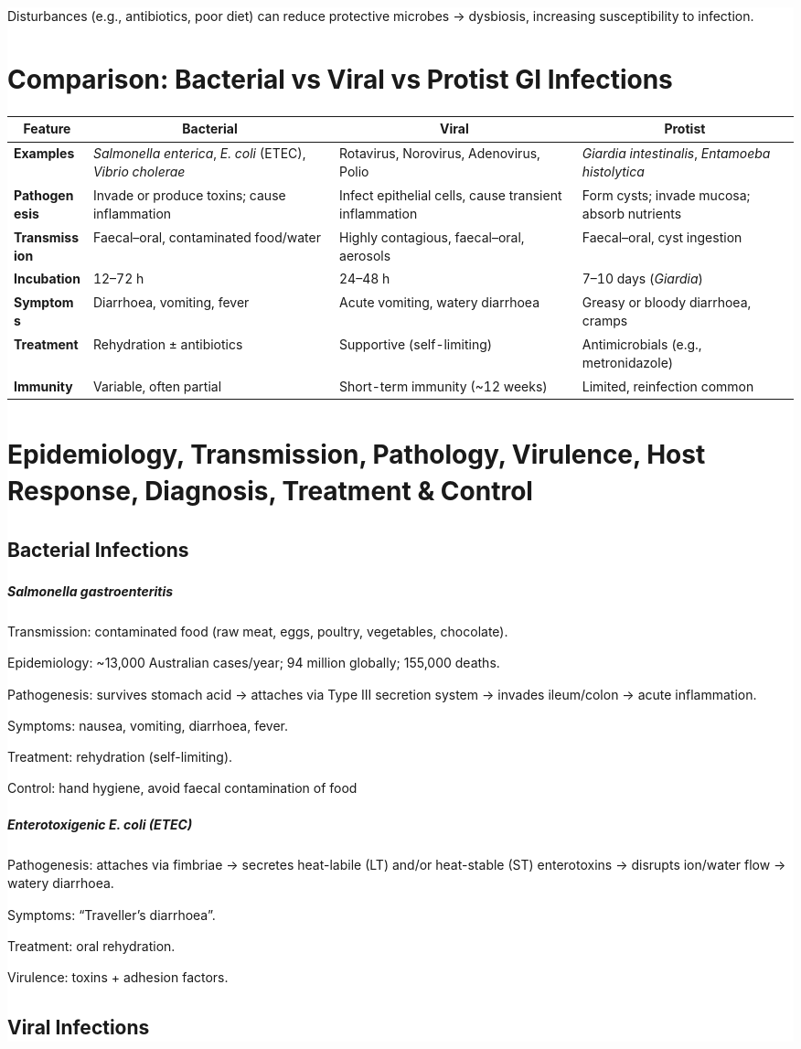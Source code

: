 Disturbances (e.g., antibiotics, poor diet) can reduce protective microbes → dysbiosis,
increasing susceptibility to infection.

# Comparison: Bacterial vs Viral vs Protist GI Infections

| Feature          | **Bacterial**                                              | **Viral**                                             | **Protist**                                     |
| ---------------- | ---------------------------------------------------------- | ----------------------------------------------------- | ----------------------------------------------- |
| **Examples**     | _Salmonella enterica_, _E. coli_ (ETEC), _Vibrio cholerae_ | Rotavirus, Norovirus, Adenovirus, Polio               | _Giardia intestinalis_, _Entamoeba histolytica_ |
| **Pathogenesis** | Invade or produce toxins; cause inflammation               | Infect epithelial cells, cause transient inflammation | Form cysts; invade mucosa; absorb nutrients     |
| **Transmission** | Faecal–oral, contaminated food/water                       | Highly contagious, faecal–oral, aerosols              | Faecal–oral, cyst ingestion                     |
| **Incubation**   | 12–72 h                                                    | 24–48 h                                               | 7–10 days (_Giardia_)                           |
| **Symptoms**     | Diarrhoea, vomiting, fever                                 | Acute vomiting, watery diarrhoea                      | Greasy or bloody diarrhoea, cramps              |
| **Treatment**    | Rehydration ± antibiotics                                  | Supportive (self-limiting)                            | Antimicrobials (e.g., metronidazole)            |
| **Immunity**     | Variable, often partial                                    | Short-term immunity (~12 weeks)                       | Limited, reinfection common                     |

# Epidemiology, Transmission, Pathology, Virulence, Host Response, Diagnosis, Treatment & Control

## Bacterial Infections

##### Salmonella gastroenteritis

Transmission: contaminated food (raw meat, eggs, poultry, vegetables, chocolate).

Epidemiology: ~13,000 Australian cases/year; 94 million globally; 155,000 deaths.

Pathogenesis: survives stomach acid → attaches via Type III secretion system →
invades ileum/colon → acute inflammation.

Symptoms: nausea, vomiting, diarrhoea, fever.

Treatment: rehydration (self-limiting).

Control: hand hygiene, avoid faecal contamination of food

##### Enterotoxigenic E. coli (ETEC)

Pathogenesis: attaches via fimbriae → secretes heat-labile (LT) and/or
heat-stable (ST) enterotoxins → disrupts ion/water flow → watery diarrhoea.

Symptoms: “Traveller’s diarrhoea”.

Treatment: oral rehydration.

Virulence: toxins + adhesion factors.

## Viral Infections
